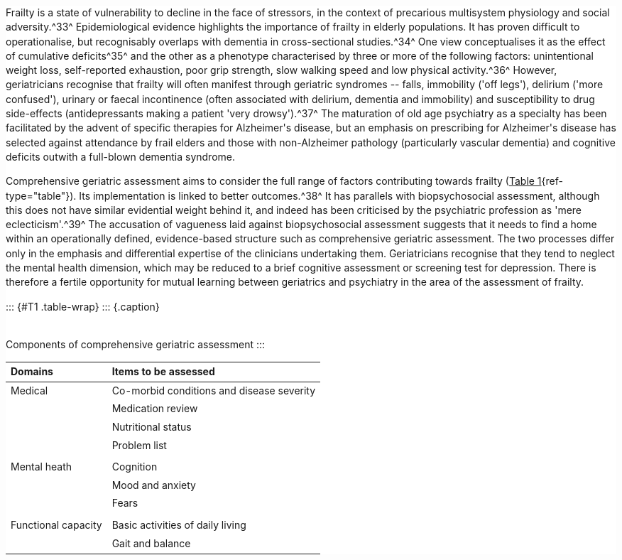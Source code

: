 Frailty is a state of vulnerability to decline in the face of stressors,
in the context of precarious multisystem physiology and social
adversity.^33^ Epidemiological evidence highlights the importance of
frailty in elderly populations. It has proven difficult to
operationalise, but recognisably overlaps with dementia in
cross-sectional studies.^34^ One view conceptualises it as the effect of
cumulative deficits^35^ and the other as a phenotype characterised by
three or more of the following factors: unintentional weight loss,
self-reported exhaustion, poor grip strength, slow walking speed and low
physical activity.^36^ However, geriatricians recognise that frailty
will often manifest through geriatric syndromes -- falls, immobility
('off legs'), delirium ('more confused'), urinary or faecal incontinence
(often associated with delirium, dementia and immobility) and
susceptibility to drug side-effects (antidepressants making a patient
'very drowsy').^37^ The maturation of old age psychiatry as a specialty
has been facilitated by the advent of specific therapies for
Alzheimer\'s disease, but an emphasis on prescribing for Alzheimer\'s
disease has selected against attendance by frail elders and those with
non-Alzheimer pathology (particularly vascular dementia) and cognitive
deficits outwith a full-blown dementia syndrome.

Comprehensive geriatric assessment aims to consider the full range of
factors contributing towards frailty ([Table 1](#T1){ref-type="table"}).
Its implementation is linked to better outcomes.^38^ It has parallels
with biopsychosocial assessment, although this does not have similar
evidential weight behind it, and indeed has been criticised by the
psychiatric profession as 'mere eclecticism'.^39^ The accusation of
vagueness laid against biopsychosocial assessment suggests that it needs
to find a home within an operationally defined, evidence-based structure
such as comprehensive geriatric assessment. The two processes differ
only in the emphasis and differential expertise of the clinicians
undertaking them. Geriatricians recognise that they tend to neglect the
mental health dimension, which may be reduced to a brief cognitive
assessment or screening test for depression. There is therefore a
fertile opportunity for mutual learning between geriatrics and
psychiatry in the area of the assessment of frailty.

::: {#T1 .table-wrap}
::: {.caption}
###### 

Components of comprehensive geriatric assessment
:::

| Domains              | Items to be assessed                                  |
|:---------------------|:------------------------------------------------------|
| Medical              | Co-morbid conditions and disease severity             |
|                      | Medication review                                     |
|                      | Nutritional status                                    |
|                      | Problem list                                          |
|                      |                                                       |
| Mental heath         | Cognition                                             |
|                      | Mood and anxiety                                      |
|                      | Fears                                                 |
|                      |                                                       |
| Functional capacity  | Basic activities of daily living                      |
|                      | Gait and balance                                      |